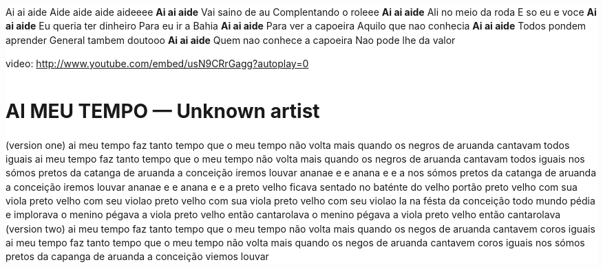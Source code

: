 Ai ai aide
Aide aide aide aideeee
**Ai ai aide**
Vai saino de au
Complentando o roleee
**Ai ai aide**
Ali no meio da roda
E so eu e voce
**Ai ai aide**
Eu queria ter dinheiro
Para eu ir a Bahia
**Ai ai aide**
Para ver a capoeira
Aquilo que nao conhecia
**Ai ai aide**
Todos pondem aprender
General tambem doutooo
**Ai ai aide**
Quem nao conhece a capoeira
Nao pode lhe da valor

video: http://www.youtube.com/embed/usN9CRrGagg?autoplay=0

# AI MEU TEMPO — Unknown artist

(version one)
ai meu tempo faz tanto tempo
que o meu tempo não volta mais
quando os negros de aruanda
cantavam todos iguais
ai meu tempo faz tanto tempo
que o meu tempo não volta mais
quando os negros de aruanda
cantavam todos iguais
nos sómos pretos da catanga de aruanda
a conceição iremos louvar
ananae e e anana e e a
nos sómos pretos da catanga de aruanda
a conceição iremos louvar
ananae e e anana e e a
preto velho ficava sentado
no baténte do velho portão
preto velho com sua viola
preto velho com seu violao
preto velho com sua viola
preto velho com seu violao
la na fésta da conceição
todo mundo pédia e implorava
o menino pégava a viola
preto velho então cantarolava
o menino pégava a viola
preto velho então cantarolava
(version two)
ai meu tempo faz tanto tempo 
que o meu tempo não volta mais 
quando os negos de aruanda 
cantavem coros iguais 
ai meu tempo faz tanto tempo 
que o meu tempo não volta mais 
quando os negos de aruanda 
cantavem coros iguais 
nos sómos pretos da capanga de aruanda 
a conceição viemos louvar 